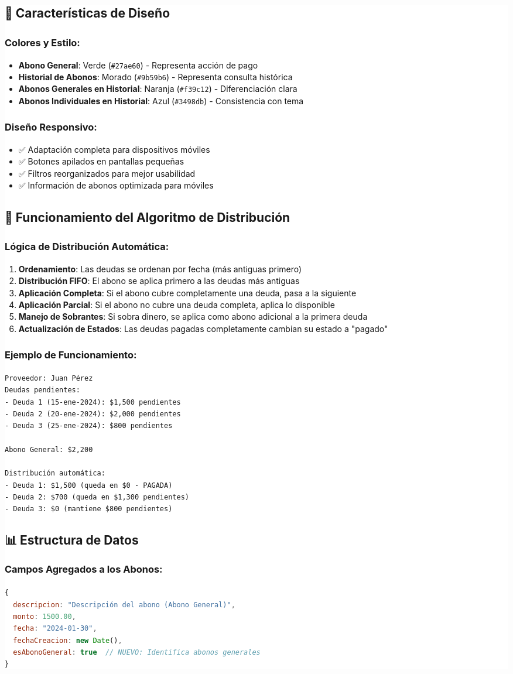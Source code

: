 ## 🎨 Características de Diseño

### Colores y Estilo:
- **Abono General**: Verde (`#27ae60`) - Representa acción de pago
- **Historial de Abonos**: Morado (`#9b59b6`) - Representa consulta histórica
- **Abonos Generales en Historial**: Naranja (`#f39c12`) - Diferenciación clara
- **Abonos Individuales en Historial**: Azul (`#3498db`) - Consistencia con tema

### Diseño Responsivo:
- ✅ Adaptación completa para dispositivos móviles
- ✅ Botones apilados en pantallas pequeñas
- ✅ Filtros reorganizados para mejor usabilidad
- ✅ Información de abonos optimizada para móviles

## 🔄 Funcionamiento del Algoritmo de Distribución

### Lógica de Distribución Automática:

1. **Ordenamiento**: Las deudas se ordenan por fecha (más antiguas primero)
2. **Distribución FIFO**: El abono se aplica primero a las deudas más antiguas
3. **Aplicación Completa**: Si el abono cubre completamente una deuda, pasa a la siguiente
4. **Aplicación Parcial**: Si el abono no cubre una deuda completa, aplica lo disponible
5. **Manejo de Sobrantes**: Si sobra dinero, se aplica como abono adicional a la primera deuda
6. **Actualización de Estados**: Las deudas pagadas completamente cambian su estado a "pagado"

### Ejemplo de Funcionamiento:

```
Proveedor: Juan Pérez
Deudas pendientes:
- Deuda 1 (15-ene-2024): $1,500 pendientes
- Deuda 2 (20-ene-2024): $2,000 pendientes  
- Deuda 3 (25-ene-2024): $800 pendientes

Abono General: $2,200

Distribución automática:
- Deuda 1: $1,500 (queda en $0 - PAGADA)
- Deuda 2: $700 (queda en $1,300 pendientes)
- Deuda 3: $0 (mantiene $800 pendientes)
```

## 📊 Estructura de Datos

### Campos Agregados a los Abonos:

```javascript
{
  descripcion: "Descripción del abono (Abono General)",
  monto: 1500.00,
  fecha: "2024-01-30",
  fechaCreacion: new Date(),
  esAbonoGeneral: true  // NUEVO: Identifica abonos generales
}
```
